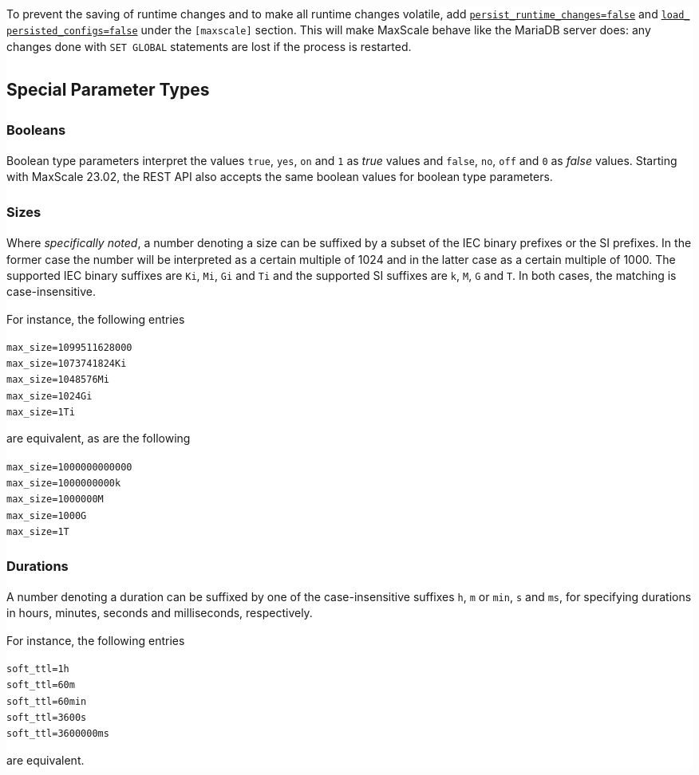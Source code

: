 To prevent the saving of runtime changes and to make all runtime changes
volatile, add [`persist_runtime_changes=false`](#persist_runtime_changes) and
[`load_persisted_configs=false`](#load_persisted_configs) under the `[maxscale]`
section. This will make MaxScale behave like the MariaDB server does: any
changes done with `SET GLOBAL` statements are lost if the process is restarted.

## Special Parameter Types

### Booleans

Boolean type parameters interpret the values `true`, `yes`, `on` and `1` as
_true_ values and `false`, `no`, `off` and `0` as _false_ values. Starting with
MaxScale 23.02, the REST API also accepts the same boolean values for boolean
type parameters.

### Sizes

Where _specifically noted_, a number denoting a size can be suffixed by a subset
of the IEC binary prefixes or the SI prefixes. In the former case the number
will be interpreted as a certain multiple of 1024 and in the latter case as a
certain multiple of 1000. The supported IEC binary suffixes are `Ki`, `Mi`, `Gi`
and `Ti` and the supported SI suffixes are `k`, `M`, `G` and `T`. In both cases,
the matching is case-insensitive.

For instance, the following entries
```
max_size=1099511628000
max_size=1073741824Ki
max_size=1048576Mi
max_size=1024Gi
max_size=1Ti
```
are equivalent, as are the following
```
max_size=1000000000000
max_size=1000000000k
max_size=1000000M
max_size=1000G
max_size=1T
```

### Durations

A number denoting a duration can be suffixed by one of the case-insensitive
suffixes `h`, `m` or `min`, `s` and `ms`, for specifying durations in hours,
minutes, seconds and milliseconds, respectively.

For instance, the following entries
```
soft_ttl=1h
soft_ttl=60m
soft_ttl=60min
soft_ttl=3600s
soft_ttl=3600000ms
```
are equivalent.
